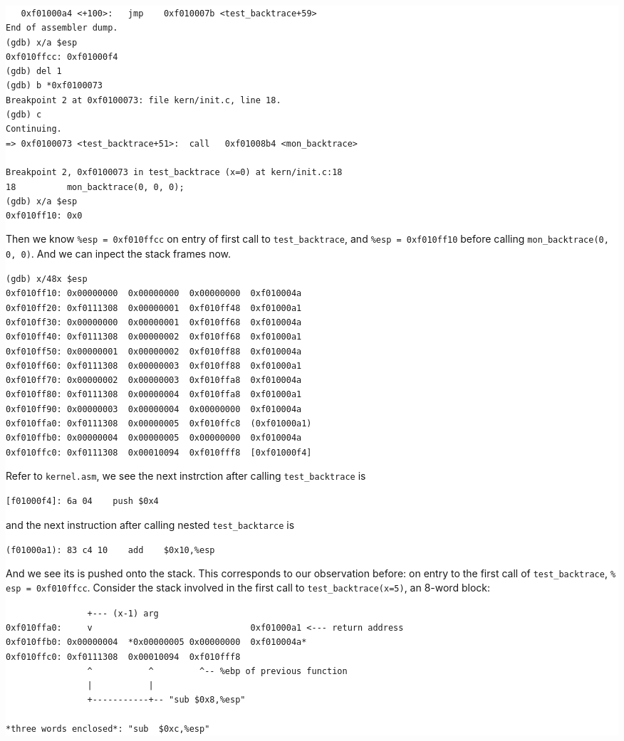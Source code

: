 ```
   0xf01000a4 <+100>:	jmp    0xf010007b <test_backtrace+59>
End of assembler dump.
(gdb) x/a $esp
0xf010ffcc:	0xf01000f4
(gdb) del 1
(gdb) b *0xf0100073
Breakpoint 2 at 0xf0100073: file kern/init.c, line 18.
(gdb) c
Continuing.
=> 0xf0100073 <test_backtrace+51>:	call   0xf01008b4 <mon_backtrace>

Breakpoint 2, 0xf0100073 in test_backtrace (x=0) at kern/init.c:18
18			mon_backtrace(0, 0, 0);
(gdb) x/a $esp
0xf010ff10:	0x0
```
Then we know `%esp = 0xf010ffcc` on entry of first call to `test_backtrace`, and `%esp = 0xf010ff10` before calling `mon_backtrace(0, 0, 0)`. And we can inpect the stack frames now.
```
(gdb) x/48x $esp
0xf010ff10:	0x00000000	0x00000000	0x00000000	0xf010004a
0xf010ff20:	0xf0111308	0x00000001	0xf010ff48	0xf01000a1
0xf010ff30:	0x00000000	0x00000001	0xf010ff68	0xf010004a
0xf010ff40:	0xf0111308	0x00000002	0xf010ff68	0xf01000a1
0xf010ff50:	0x00000001	0x00000002	0xf010ff88	0xf010004a
0xf010ff60:	0xf0111308	0x00000003	0xf010ff88	0xf01000a1
0xf010ff70:	0x00000002	0x00000003	0xf010ffa8	0xf010004a
0xf010ff80:	0xf0111308	0x00000004	0xf010ffa8	0xf01000a1
0xf010ff90:	0x00000003	0x00000004	0x00000000	0xf010004a
0xf010ffa0:	0xf0111308	0x00000005	0xf010ffc8	(0xf01000a1)
0xf010ffb0:	0x00000004	0x00000005	0x00000000	0xf010004a
0xf010ffc0:	0xf0111308	0x00010094	0xf010fff8	[0xf01000f4]
```
Refer to `kernel.asm`, we see the next instrction after calling `test_backtrace` is 
```
[f01000f4]:	6a 04    push $0x4
```
and the next instruction after calling nested `test_backtarce` is
```
(f01000a1):	83 c4 10    add    $0x10,%esp
```
And we see its is pushed onto the stack. This corresponds to our observation before: on entry to the first call of `test_backtrace`, `%esp = 0xf010ffcc`. 
Consider the stack involved in the first call to `test_backtrace(x=5)`, an 8-word block:  
```             
                +--- (x-1) arg
0xf010ffa0:	    v                    			0xf01000a1 <--- return address
0xf010ffb0:	0x00000004	*0x00000005	0x00000000	0xf010004a* 
0xf010ffc0:	0xf0111308	0x00010094	0xf010fff8	
                ^           ^         ^-- %ebp of previous function
                |           |
                +-----------+-- "sub $0x8,%esp"

*three words enclosed*: "sub  $0xc,%esp"
```
